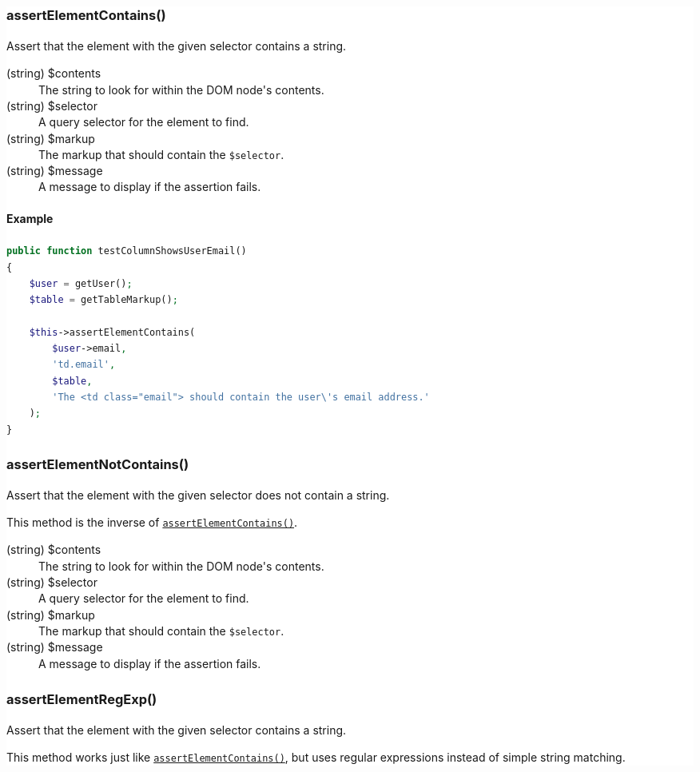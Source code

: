 ### assertElementContains()

Assert that the element with the given selector contains a string.

<dl>
    <dt>(string) $contents</dt>
    <dd>The string to look for within the DOM node's contents.</dd>
    <dt>(string) $selector</dt>
    <dd>A query selector for the element to find.</dd>
    <dt>(string) $markup</dt>
    <dd>The markup that should contain the <code>$selector</code>.</dd>
    <dt>(string) $message</dt>
    <dd>A message to display if the assertion fails.</dd>
</dl>

#### Example

```php
public function testColumnShowsUserEmail()
{
    $user = getUser();
    $table = getTableMarkup();

    $this->assertElementContains(
        $user->email,
        'td.email',
        $table,
        'The <td class="email"> should contain the user\'s email address.'
    );
}
```

### assertElementNotContains()

Assert that the element with the given selector does not contain a string.

This method is the inverse of [`assertElementContains()`](#assertelementcontains).

<dl>
    <dt>(string) $contents</dt>
    <dd>The string to look for within the DOM node's contents.</dd>
    <dt>(string) $selector</dt>
    <dd>A query selector for the element to find.</dd>
    <dt>(string) $markup</dt>
    <dd>The markup that should contain the <code>$selector</code>.</dd>
    <dt>(string) $message</dt>
    <dd>A message to display if the assertion fails.</dd>
</dl>

### assertElementRegExp()

Assert that the element with the given selector contains a string.

This method works just like [`assertElementContains()`](#assertelementcontains), but uses regular expressions instead of simple string matching.
